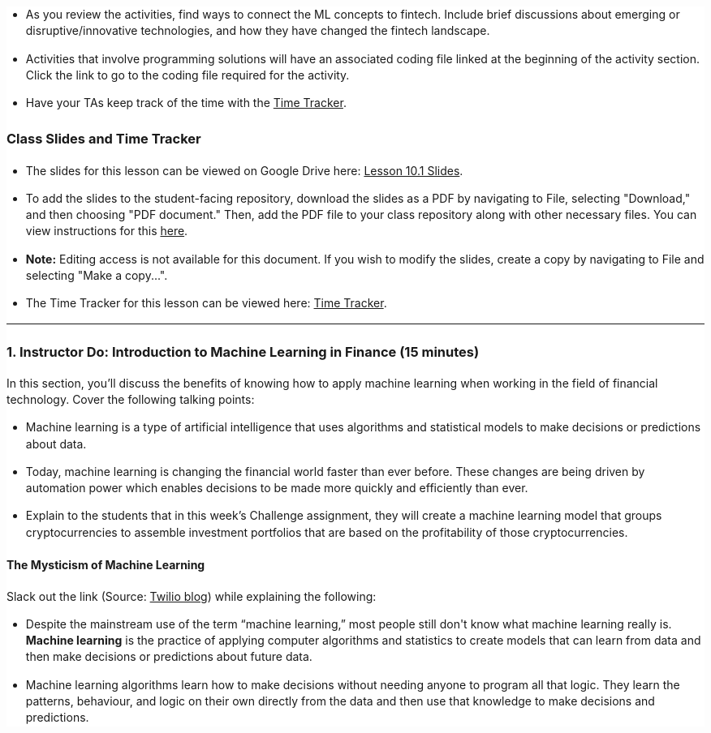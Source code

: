 * As you review the activities, find ways to connect the ML concepts to fintech. Include brief discussions about emerging or disruptive/innovative technologies, and how they have changed the fintech landscape.

* Activities that involve programming solutions will have an associated coding file linked at the beginning of the activity section. Click the link to go to the coding file required for the activity.

* Have your TAs keep track of the time with the [Time Tracker](TimeTracker.xlsx).

### Class Slides and Time Tracker

* The slides for this lesson can be viewed on Google Drive here: [Lesson 10.1 Slides](https://docs.google.com/presentation/d/1Esbmon0G-stHCE1VgA6MUTORqs-cS0YOeXSpxCGD03M/edit?usp=sharing).

* To add the slides to the student-facing repository, download the slides as a PDF by navigating to File, selecting "Download," and then choosing "PDF document." Then, add the PDF file to your class repository along with other necessary files. You can view instructions for this [here](https://docs.google.com/document/d/1XM90c4s9XjwZHjdUlwEMcv2iXcO_yRGx5p2iLZ3BGNI/edit?usp=sharing).

* **Note:** Editing access is not available for this document. If you wish to modify the slides, create a copy by navigating to File and selecting "Make a copy...".

* The Time Tracker for this lesson can be viewed here: [Time Tracker](TimeTracker.xlsx).

---

### 1. Instructor Do: Introduction to Machine Learning in Finance (15 minutes)

In this section, you’ll discuss the benefits of knowing how to apply machine learning when working in the field of financial technology. Cover the following talking points:

* Machine learning is a type of artificial intelligence that uses algorithms and statistical models to make decisions or predictions about data.

* Today, machine learning is changing the financial world faster than ever before. These changes are being driven by automation power which enables decisions to be made more quickly and efficiently than ever.

* Explain to the students that in this week’s Challenge assignment, they will create a machine learning model that groups cryptocurrencies to assemble investment portfolios that are based on the profitability of those cryptocurrencies.

#### The Mysticism of Machine Learning

Slack out the link (Source: [Twilio blog](https://www.twilio.com/blog/ultimate-guide-openai-gpt-3-language-model)) while explaining the following:

* Despite the mainstream use of the term “machine learning,” most people still don't know what machine learning really is. **Machine learning** is the practice of applying computer algorithms and statistics to create models that can learn from data and then make decisions or predictions about future data.

* Machine learning algorithms learn how to make decisions without needing anyone to program all that logic. They learn the patterns, behaviour, and logic on their own directly from the data and then use that knowledge to make decisions and predictions.
